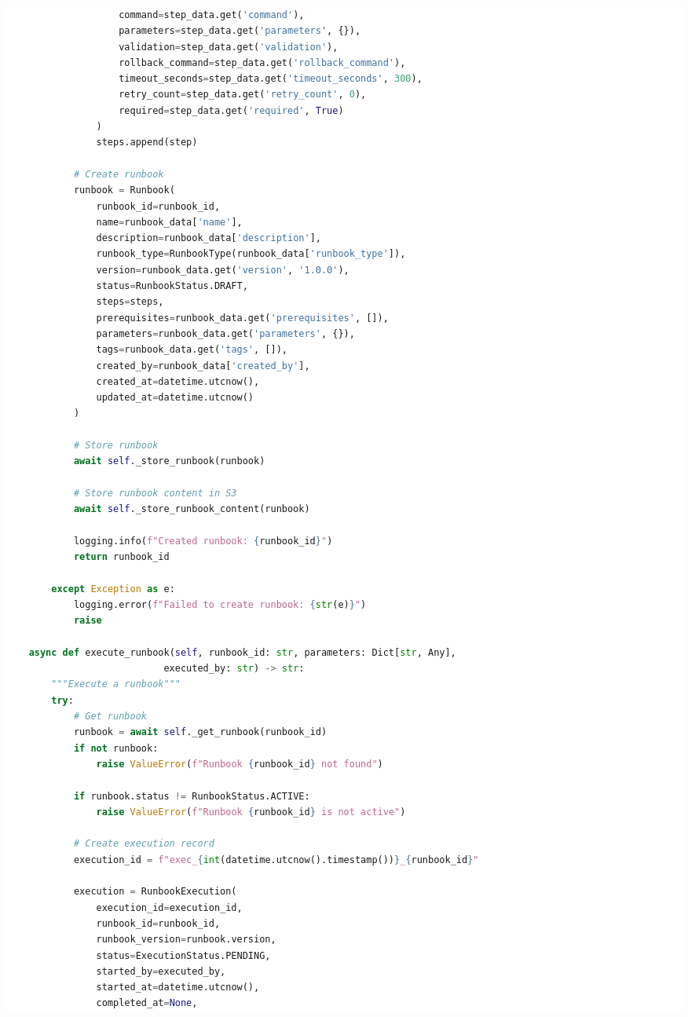 ```python
                    command=step_data.get('command'),
                    parameters=step_data.get('parameters', {}),
                    validation=step_data.get('validation'),
                    rollback_command=step_data.get('rollback_command'),
                    timeout_seconds=step_data.get('timeout_seconds', 300),
                    retry_count=step_data.get('retry_count', 0),
                    required=step_data.get('required', True)
                )
                steps.append(step)
            
            # Create runbook
            runbook = Runbook(
                runbook_id=runbook_id,
                name=runbook_data['name'],
                description=runbook_data['description'],
                runbook_type=RunbookType(runbook_data['runbook_type']),
                version=runbook_data.get('version', '1.0.0'),
                status=RunbookStatus.DRAFT,
                steps=steps,
                prerequisites=runbook_data.get('prerequisites', []),
                parameters=runbook_data.get('parameters', {}),
                tags=runbook_data.get('tags', []),
                created_by=runbook_data['created_by'],
                created_at=datetime.utcnow(),
                updated_at=datetime.utcnow()
            )
            
            # Store runbook
            await self._store_runbook(runbook)
            
            # Store runbook content in S3
            await self._store_runbook_content(runbook)
            
            logging.info(f"Created runbook: {runbook_id}")
            return runbook_id
            
        except Exception as e:
            logging.error(f"Failed to create runbook: {str(e)}")
            raise
    
    async def execute_runbook(self, runbook_id: str, parameters: Dict[str, Any], 
                            executed_by: str) -> str:
        """Execute a runbook"""
        try:
            # Get runbook
            runbook = await self._get_runbook(runbook_id)
            if not runbook:
                raise ValueError(f"Runbook {runbook_id} not found")
            
            if runbook.status != RunbookStatus.ACTIVE:
                raise ValueError(f"Runbook {runbook_id} is not active")
            
            # Create execution record
            execution_id = f"exec_{int(datetime.utcnow().timestamp())}_{runbook_id}"
            
            execution = RunbookExecution(
                execution_id=execution_id,
                runbook_id=runbook_id,
                runbook_version=runbook.version,
                status=ExecutionStatus.PENDING,
                started_by=executed_by,
                started_at=datetime.utcnow(),
                completed_at=None,
```